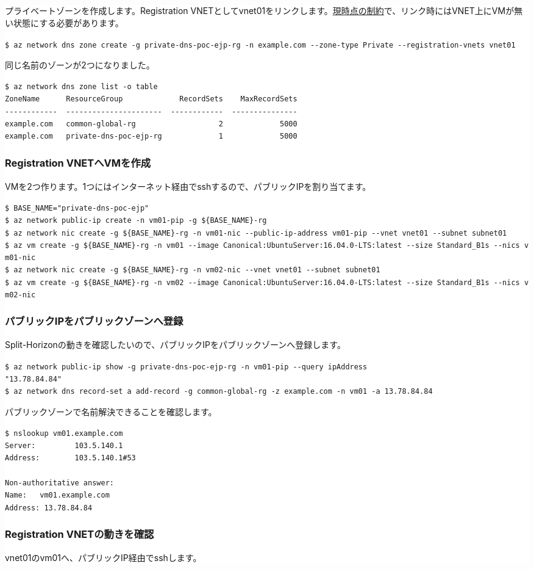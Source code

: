 プライベートゾーンを作成します。Registration VNETとしてvnet01をリンクします。[現時点の制約](https://docs.microsoft.com/en-us/azure/dns/private-dns-overview#limitations)で、リンク時にはVNET上にVMが無い状態にする必要があります。

```
$ az network dns zone create -g private-dns-poc-ejp-rg -n example.com --zone-type Private --registration-vnets vnet01
```

同じ名前のゾーンが2つになりました。

```
$ az network dns zone list -o table
ZoneName      ResourceGroup             RecordSets    MaxRecordSets
------------  ----------------------  ------------  ---------------
example.com   common-global-rg                   2             5000
example.com   private-dns-poc-ejp-rg             1             5000
```

### Registration VNETへVMを作成
VMを2つ作ります。1つにはインターネット経由でsshするので、パブリックIPを割り当てます。

```
$ BASE_NAME="private-dns-poc-ejp"
$ az network public-ip create -n vm01-pip -g ${BASE_NAME}-rg
$ az network nic create -g ${BASE_NAME}-rg -n vm01-nic --public-ip-address vm01-pip --vnet vnet01 --subnet subnet01
$ az vm create -g ${BASE_NAME}-rg -n vm01 --image Canonical:UbuntuServer:16.04.0-LTS:latest --size Standard_B1s --nics vm01-nic
$ az network nic create -g ${BASE_NAME}-rg -n vm02-nic --vnet vnet01 --subnet subnet01
$ az vm create -g ${BASE_NAME}-rg -n vm02 --image Canonical:UbuntuServer:16.04.0-LTS:latest --size Standard_B1s --nics vm02-nic
```

### パブリックIPをパブリックゾーンへ登録
Split-Horizonの動きを確認したいので、パブリックIPをパブリックゾーンへ登録します。

```
$ az network public-ip show -g private-dns-poc-ejp-rg -n vm01-pip --query ipAddress
"13.78.84.84"
$ az network dns record-set a add-record -g common-global-rg -z example.com -n vm01 -a 13.78.84.84
```

パブリックゾーンで名前解決できることを確認します。

```
$ nslookup vm01.example.com
Server:         103.5.140.1
Address:        103.5.140.1#53

Non-authoritative answer:
Name:   vm01.example.com
Address: 13.78.84.84
```

### Registration VNETの動きを確認
vnet01のvm01へ、パブリックIP経由でsshします。
